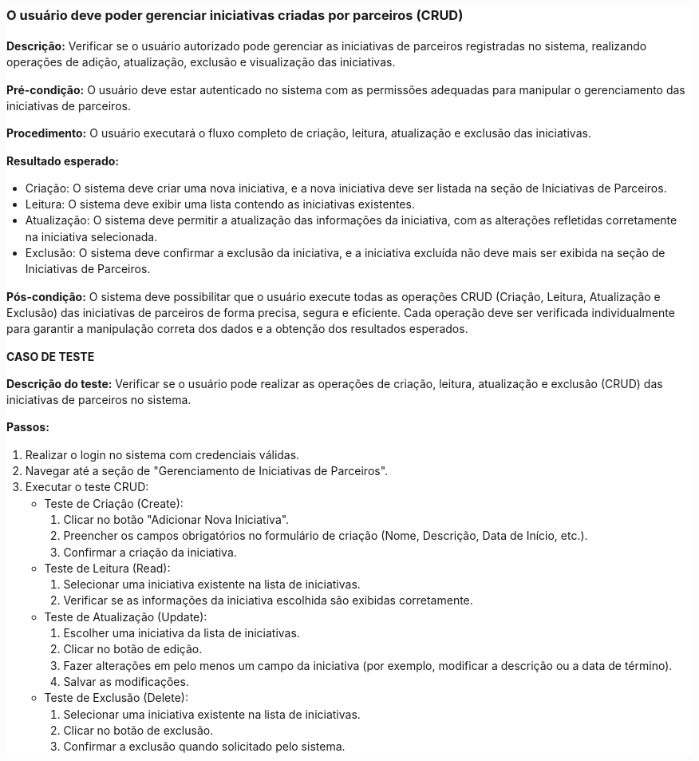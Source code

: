 

### O usuário deve poder gerenciar iniciativas criadas por parceiros (CRUD)

**Descrição:** Verificar se o usuário autorizado pode gerenciar as iniciativas de parceiros registradas no sistema, realizando operações de adição, atualização, exclusão e visualização das iniciativas.

**Pré-condição:** O usuário deve estar autenticado no sistema com as permissões adequadas para manipular o gerenciamento das iniciativas de parceiros.

**Procedimento:** O usuário executará o fluxo completo de criação, leitura, atualização e exclusão das iniciativas.

**Resultado esperado:**
- Criação: O sistema deve criar uma nova iniciativa, e a nova iniciativa deve ser listada na seção de Iniciativas de Parceiros.
- Leitura: O sistema deve exibir uma lista contendo as iniciativas existentes.
- Atualização: O sistema deve permitir a atualização das informações da iniciativa, com as alterações refletidas corretamente na iniciativa selecionada.
- Exclusão: O sistema deve confirmar a exclusão da iniciativa, e a iniciativa excluída não deve mais ser exibida na seção de Iniciativas de Parceiros.

**Pós-condição:** O sistema deve possibilitar que o usuário execute todas as operações CRUD (Criação, Leitura, Atualização e Exclusão) das iniciativas de parceiros de forma precisa, segura e eficiente. Cada operação deve ser verificada individualmente para garantir a manipulação correta dos dados e a obtenção dos resultados esperados.

**CASO DE TESTE**

**Descrição do teste:** Verificar se o usuário pode realizar as operações de criação, leitura, atualização e exclusão (CRUD) das iniciativas de parceiros no sistema.

**Passos:**
1. Realizar o login no sistema com credenciais válidas.
2. Navegar até a seção de "Gerenciamento de Iniciativas de Parceiros".
3. Executar o teste CRUD:
   - Teste de Criação (Create):
      1. Clicar no botão "Adicionar Nova Iniciativa".
      2. Preencher os campos obrigatórios no formulário de criação (Nome, Descrição, Data de Início, etc.).
      3. Confirmar a criação da iniciativa.
   - Teste de Leitura (Read):
      1. Selecionar uma iniciativa existente na lista de iniciativas.
      2. Verificar se as informações da iniciativa escolhida são exibidas corretamente.
   - Teste de Atualização (Update):
      1. Escolher uma iniciativa da lista de iniciativas.
      2. Clicar no botão de edição.
      3. Fazer alterações em pelo menos um campo da iniciativa (por exemplo, modificar a descrição ou a data de término).
      4. Salvar as modificações.
   - Teste de Exclusão (Delete):
      1. Selecionar uma iniciativa existente na lista de iniciativas.
      2. Clicar no botão de exclusão.
      3. Confirmar a exclusão quando solicitado pelo sistema.
